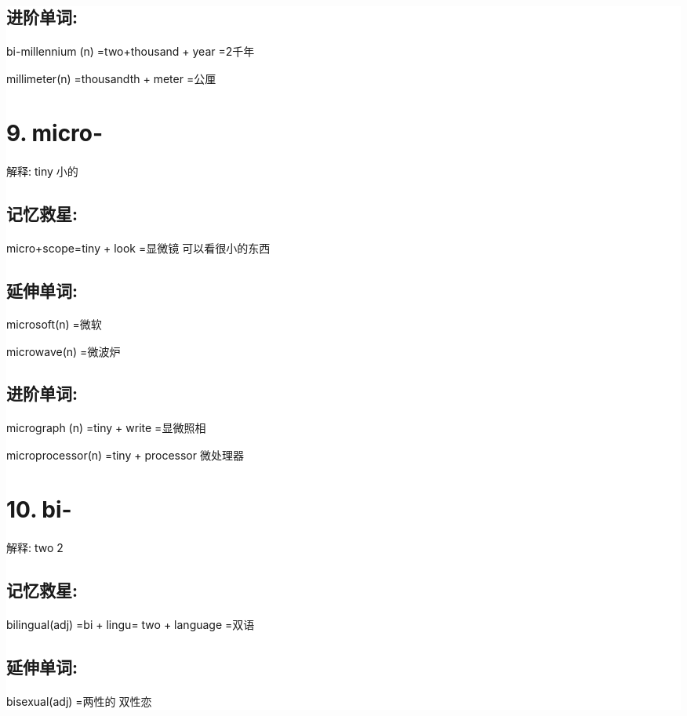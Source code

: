 
## 进阶单词:
bi-millennium (n)
=two+thousand + year =2千年

millimeter(n)
=thousandth + meter =公厘







# 9. micro-
解释:
tiny 小的

## 记忆救星:
micro+scope=tiny + look
=显微镜 可以看很小的东西
 

## 延伸单词:
microsoft(n)
=微软


microwave(n)
=微波炉


## 进阶单词:
micrograph (n)
=tiny + write =显微照相

microprocessor(n)
=tiny + processor 微处理器



# 10. bi-
解释:
two 2

## 记忆救星:
bilingual(adj)
=bi + lingu= two + language
=双语


## 延伸单词:
bisexual(adj)
=两性的 双性恋
